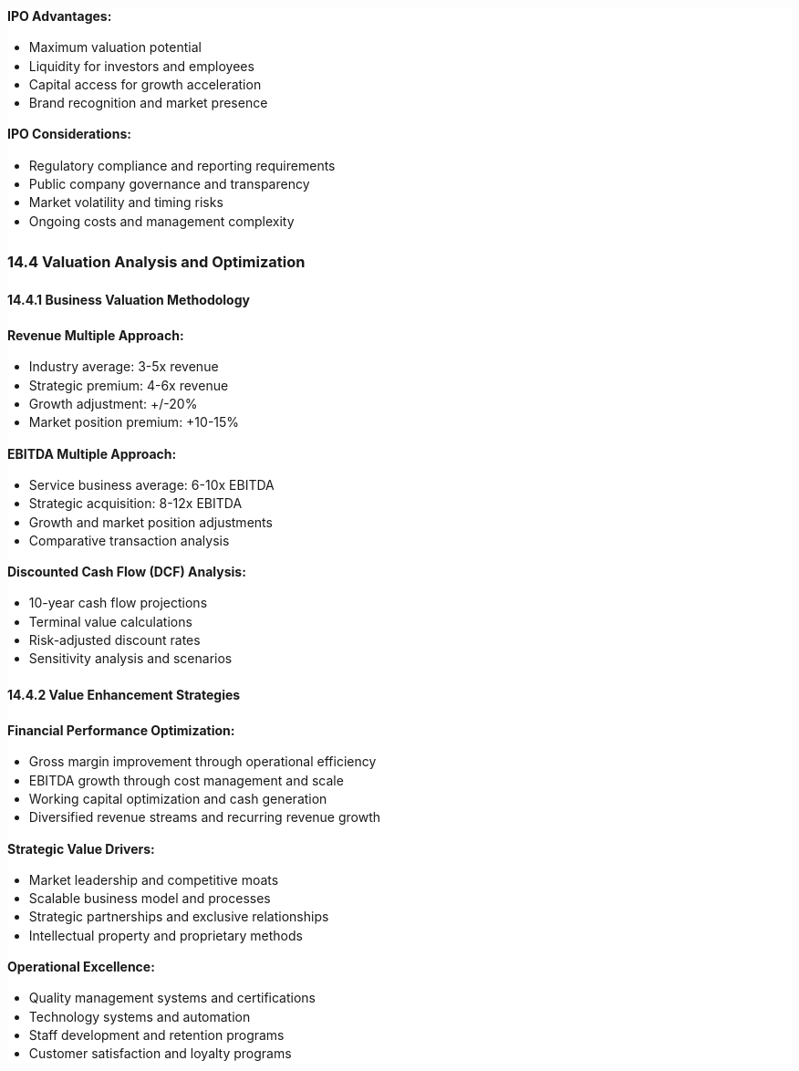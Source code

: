 **IPO Advantages:**
- Maximum valuation potential
- Liquidity for investors and employees
- Capital access for growth acceleration
- Brand recognition and market presence

**IPO Considerations:**
- Regulatory compliance and reporting requirements
- Public company governance and transparency
- Market volatility and timing risks
- Ongoing costs and management complexity

### 14.4 Valuation Analysis and Optimization

#### 14.4.1 Business Valuation Methodology

**Revenue Multiple Approach:**
- Industry average: 3-5x revenue
- Strategic premium: 4-6x revenue
- Growth adjustment: +/-20%
- Market position premium: +10-15%

**EBITDA Multiple Approach:**
- Service business average: 6-10x EBITDA
- Strategic acquisition: 8-12x EBITDA
- Growth and market position adjustments
- Comparative transaction analysis

**Discounted Cash Flow (DCF) Analysis:**
- 10-year cash flow projections
- Terminal value calculations
- Risk-adjusted discount rates
- Sensitivity analysis and scenarios

#### 14.4.2 Value Enhancement Strategies

**Financial Performance Optimization:**
- Gross margin improvement through operational efficiency
- EBITDA growth through cost management and scale
- Working capital optimization and cash generation
- Diversified revenue streams and recurring revenue growth

**Strategic Value Drivers:**
- Market leadership and competitive moats
- Scalable business model and processes
- Strategic partnerships and exclusive relationships
- Intellectual property and proprietary methods

**Operational Excellence:**
- Quality management systems and certifications
- Technology systems and automation
- Staff development and retention programs
- Customer satisfaction and loyalty programs
